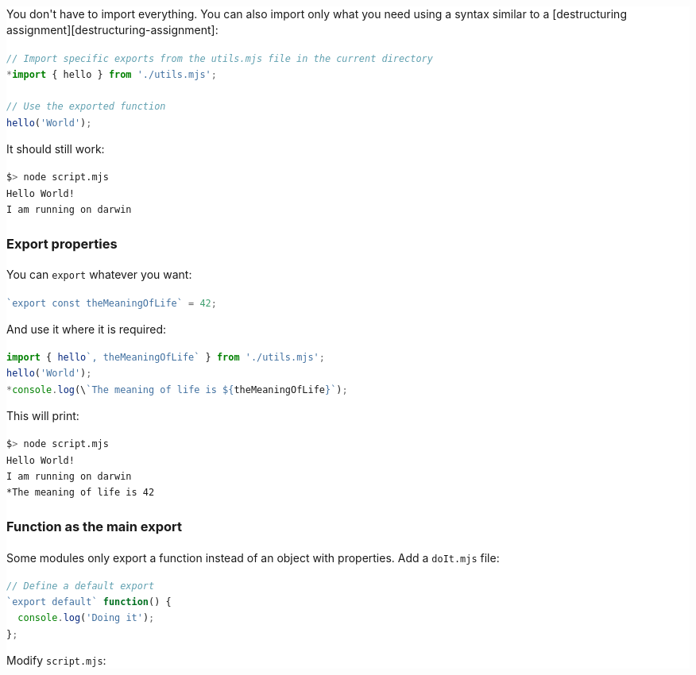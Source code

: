 You don't have to import everything. You can also import only what you need
using a syntax similar to a [destructuring
assignment][destructuring-assignment]:

```js
// Import specific exports from the utils.mjs file in the current directory
*import { hello } from './utils.mjs';

// Use the exported function
hello('World');
```

It should still work:

```bash
$> node script.mjs
Hello World!
I am running on darwin
```

### Export properties

You can `export` whatever you want:

```js
`export const theMeaningOfLife` = 42;
```

And use it where it is required:

```js
import { hello`, theMeaningOfLife` } from './utils.mjs';
hello('World');
*console.log(\`The meaning of life is ${theMeaningOfLife}`);
```

This will print:

```bash
$> node script.mjs
Hello World!
I am running on darwin
*The meaning of life is 42
```

### Function as the main export

Some modules only export a function instead of an object with properties.
Add a `doIt.mjs` file:

```js
// Define a default export
`export default` function() {
  console.log('Doing it');
};
```

Modify `script.mjs`:


[async]: https://developer.mozilla.org/en-US/docs/Web/JavaScript/Reference/Statements/async_function
[commonjs]: https://nodejs.org/docs/latest-v22.x/api/modules.html
[destructuring-assigment]: https://developer.mozilla.org/en-US/docs/Web/JavaScript/Reference/Operators/Destructuring_assignment
[esm]: https://developer.mozilla.org/en-US/docs/Web/JavaScript/Guide/Modules
[event-loop]: https://developer.mozilla.org/en-US/docs/Web/JavaScript/EventLoop
[event-loop-strongloop]: http://strongloop.com/strongblog/node-js-event-loop/
[event-loop-wth]: https://www.youtube.com/watch?v=8aGhZQkoFbQ
[event-machine]: http://rubyeventmachine.com
[mixu-node-book]: http://book.mixu.net/node/ch2.html
[nginx]: https://www.nginx.com
[node]: https://nodejs.org/en/
[node-24-api]: https://nodejs.org/docs/latest-v24.x/api/documentation.html
[node-24-esm]: https://nodejs.org/docs/latest-v24.x/api/esm.html#modules-ecmascript-modules
[node-24-esm-enabling]: https://nodejs.org/docs/latest-v24.x/api/esm.html#enabling
[node-event-emitter]: https://nodejs.org/api/events.html
[node-explained-video]: http://kunkle.org/talks/
[node-lts]: https://nodejs.org/en/about/releases
[node-module-os]: https://nodejs.org/docs/latest-v22.x/api/os.html
[promise]: https://developer.mozilla.org/en-US/docs/Web/JavaScript/Reference/Global_Objects/Promise
[repl]: https://en.wikipedia.org/wiki/Read%E2%80%93eval%E2%80%93print_loop
[requirejs]: https://requirejs.org
[stack]: https://developer.mozilla.org/en-US/docs/Glossary/Call_stack
[twisted]: http://twistedmatrix.com/trac/